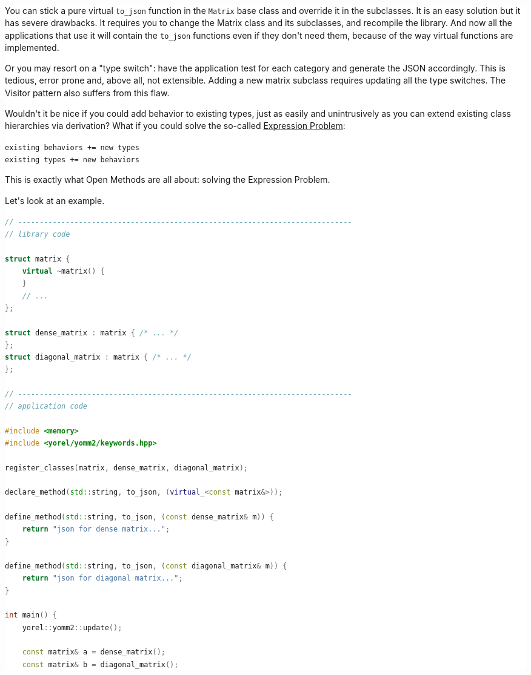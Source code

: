 You can stick a pure virtual `to_json` function in the `Matrix` base class and
override it in the subclasses. It is an easy solution but it has severe
drawbacks. It requires you to change the Matrix class and its subclasses, and
recompile the library. And now all the applications that use it will contain
the `to_json` functions even if they don't need them, because of the way
virtual functions are implemented.

Or you may resort on a "type switch": have the application test for each
category and generate the JSON accordingly. This is tedious, error prone and,
above all, not extensible. Adding a new matrix subclass requires updating all
the type switches. The Visitor pattern also suffers from this flaw.

Wouldn't it be nice if you could add behavior to existing types, just as easily
and unintrusively as you can extend existing class hierarchies via derivation?
What if you could solve the so-called [Expression
Problem](http://wiki.c2.com/?ExpressionProblem):

```
existing behaviors += new types
existing types += new behaviors
```

This is exactly what Open Methods are all about: solving the Expression
Problem.

Let's look at an example.


```c++
// -----------------------------------------------------------------------------
// library code

struct matrix {
    virtual ~matrix() {
    }
    // ...
};

struct dense_matrix : matrix { /* ... */
};
struct diagonal_matrix : matrix { /* ... */
};

// -----------------------------------------------------------------------------
// application code

#include <memory>
#include <yorel/yomm2/keywords.hpp>

register_classes(matrix, dense_matrix, diagonal_matrix);

declare_method(std::string, to_json, (virtual_<const matrix&>));

define_method(std::string, to_json, (const dense_matrix& m)) {
    return "json for dense matrix...";
}

define_method(std::string, to_json, (const diagonal_matrix& m)) {
    return "json for diagonal matrix...";
}

int main() {
    yorel::yomm2::update();

    const matrix& a = dense_matrix();
    const matrix& b = diagonal_matrix();

```